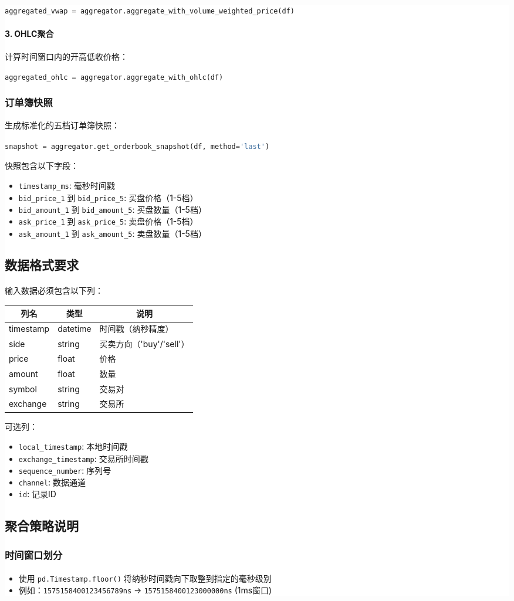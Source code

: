```python
aggregated_vwap = aggregator.aggregate_with_volume_weighted_price(df)
```

#### 3. OHLC聚合
计算时间窗口内的开高低收价格：

```python
aggregated_ohlc = aggregator.aggregate_with_ohlc(df)
```

### 订单簿快照

生成标准化的五档订单簿快照：

```python
snapshot = aggregator.get_orderbook_snapshot(df, method='last')
```

快照包含以下字段：
- `timestamp_ms`: 毫秒时间戳
- `bid_price_1` 到 `bid_price_5`: 买盘价格（1-5档）
- `bid_amount_1` 到 `bid_amount_5`: 买盘数量（1-5档）
- `ask_price_1` 到 `ask_price_5`: 卖盘价格（1-5档）
- `ask_amount_1` 到 `ask_amount_5`: 卖盘数量（1-5档）

## 数据格式要求

输入数据必须包含以下列：

| 列名 | 类型 | 说明 |
|------|------|------|
| timestamp | datetime | 时间戳（纳秒精度） |
| side | string | 买卖方向（'buy'/'sell'） |
| price | float | 价格 |
| amount | float | 数量 |
| symbol | string | 交易对 |
| exchange | string | 交易所 |

可选列：
- `local_timestamp`: 本地时间戳
- `exchange_timestamp`: 交易所时间戳
- `sequence_number`: 序列号
- `channel`: 数据通道
- `id`: 记录ID

## 聚合策略说明

### 时间窗口划分
- 使用 `pd.Timestamp.floor()` 将纳秒时间戳向下取整到指定的毫秒级别
- 例如：`1575158400123456789ns` → `1575158400123000000ns` (1ms窗口)
